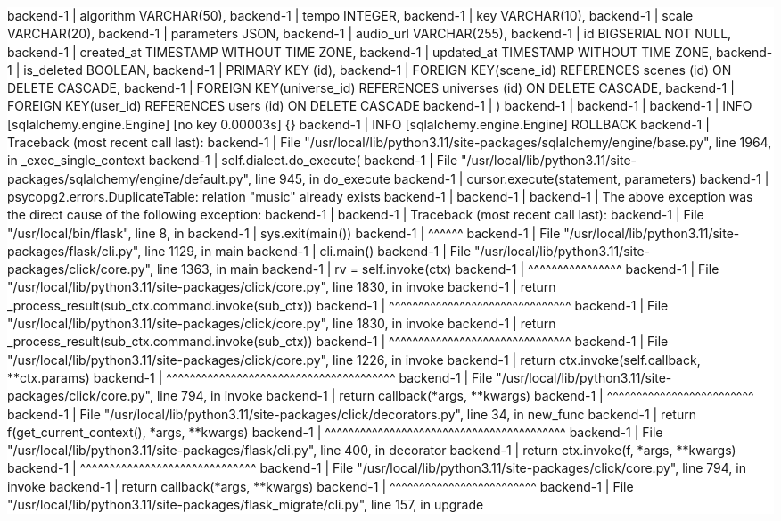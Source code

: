 backend-1  |    algorithm VARCHAR(50),
backend-1  |    tempo INTEGER,
backend-1  |    key VARCHAR(10),
backend-1  |    scale VARCHAR(20),
backend-1  |    parameters JSON,
backend-1  |    audio_url VARCHAR(255),
backend-1  |    id BIGSERIAL NOT NULL,
backend-1  |    created_at TIMESTAMP WITHOUT TIME ZONE,
backend-1  |    updated_at TIMESTAMP WITHOUT TIME ZONE,
backend-1  |    is_deleted BOOLEAN,
backend-1  |    PRIMARY KEY (id),
backend-1  |    FOREIGN KEY(scene_id) REFERENCES scenes (id) ON DELETE CASCADE,
backend-1  |    FOREIGN KEY(universe_id) REFERENCES universes (id) ON DELETE CASCADE,
backend-1  |    FOREIGN KEY(user_id) REFERENCES users (id) ON DELETE CASCADE
backend-1  | )
backend-1  |
backend-1  |
backend-1  | INFO  [sqlalchemy.engine.Engine] [no key 0.00003s] {}
backend-1  | INFO  [sqlalchemy.engine.Engine] ROLLBACK
backend-1  | Traceback (most recent call last):
backend-1  |   File "/usr/local/lib/python3.11/site-packages/sqlalchemy/engine/base.py", line 1964, in _exec_single_context
backend-1  |     self.dialect.do_execute(
backend-1  |   File "/usr/local/lib/python3.11/site-packages/sqlalchemy/engine/default.py", line 945, in do_execute
backend-1  |     cursor.execute(statement, parameters)
backend-1  | psycopg2.errors.DuplicateTable: relation "music" already exists
backend-1  |
backend-1  |
backend-1  | The above exception was the direct cause of the following exception:
backend-1  |
backend-1  | Traceback (most recent call last):
backend-1  |   File "/usr/local/bin/flask", line 8, in <module>
backend-1  |     sys.exit(main())
backend-1  |              ^^^^^^
backend-1  |   File "/usr/local/lib/python3.11/site-packages/flask/cli.py", line 1129, in main
backend-1  |     cli.main()
backend-1  |   File "/usr/local/lib/python3.11/site-packages/click/core.py", line 1363, in main
backend-1  |     rv = self.invoke(ctx)
backend-1  |          ^^^^^^^^^^^^^^^^
backend-1  |   File "/usr/local/lib/python3.11/site-packages/click/core.py", line 1830, in invoke
backend-1  |     return _process_result(sub_ctx.command.invoke(sub_ctx))
backend-1  |                            ^^^^^^^^^^^^^^^^^^^^^^^^^^^^^^^
backend-1  |   File "/usr/local/lib/python3.11/site-packages/click/core.py", line 1830, in invoke
backend-1  |     return _process_result(sub_ctx.command.invoke(sub_ctx))
backend-1  |                            ^^^^^^^^^^^^^^^^^^^^^^^^^^^^^^^
backend-1  |   File "/usr/local/lib/python3.11/site-packages/click/core.py", line 1226, in invoke
backend-1  |     return ctx.invoke(self.callback, **ctx.params)
backend-1  |            ^^^^^^^^^^^^^^^^^^^^^^^^^^^^^^^^^^^^^^^
backend-1  |   File "/usr/local/lib/python3.11/site-packages/click/core.py", line 794, in invoke
backend-1  |     return callback(*args, **kwargs)
backend-1  |            ^^^^^^^^^^^^^^^^^^^^^^^^^
backend-1  |   File "/usr/local/lib/python3.11/site-packages/click/decorators.py", line 34, in new_func
backend-1  |     return f(get_current_context(), *args, **kwargs)
backend-1  |            ^^^^^^^^^^^^^^^^^^^^^^^^^^^^^^^^^^^^^^^^^
backend-1  |   File "/usr/local/lib/python3.11/site-packages/flask/cli.py", line 400, in decorator
backend-1  |     return ctx.invoke(f, *args, **kwargs)
backend-1  |            ^^^^^^^^^^^^^^^^^^^^^^^^^^^^^^
backend-1  |   File "/usr/local/lib/python3.11/site-packages/click/core.py", line 794, in invoke
backend-1  |     return callback(*args, **kwargs)
backend-1  |            ^^^^^^^^^^^^^^^^^^^^^^^^^
backend-1  |   File "/usr/local/lib/python3.11/site-packages/flask_migrate/cli.py", line 157, in upgrade